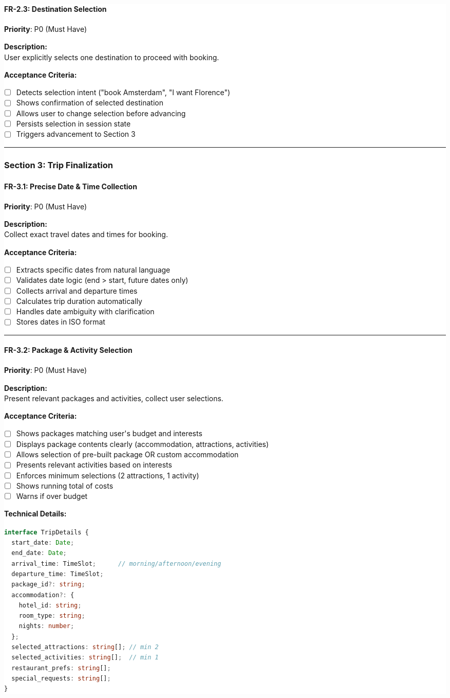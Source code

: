 
#### FR-2.3: Destination Selection
**Priority**: P0 (Must Have)

**Description:**  
User explicitly selects one destination to proceed with booking.

**Acceptance Criteria:**
- [ ] Detects selection intent ("book Amsterdam", "I want Florence")
- [ ] Shows confirmation of selected destination
- [ ] Allows user to change selection before advancing
- [ ] Persists selection in session state
- [ ] Triggers advancement to Section 3

---

### Section 3: Trip Finalization

#### FR-3.1: Precise Date & Time Collection
**Priority**: P0 (Must Have)

**Description:**  
Collect exact travel dates and times for booking.

**Acceptance Criteria:**
- [ ] Extracts specific dates from natural language
- [ ] Validates date logic (end > start, future dates only)
- [ ] Collects arrival and departure times
- [ ] Calculates trip duration automatically
- [ ] Handles date ambiguity with clarification
- [ ] Stores dates in ISO format

---

#### FR-3.2: Package & Activity Selection
**Priority**: P0 (Must Have)

**Description:**  
Present relevant packages and activities, collect user selections.

**Acceptance Criteria:**
- [ ] Shows packages matching user's budget and interests
- [ ] Displays package contents clearly (accommodation, attractions, activities)
- [ ] Allows selection of pre-built package OR custom accommodation
- [ ] Presents relevant activities based on interests
- [ ] Enforces minimum selections (2 attractions, 1 activity)
- [ ] Shows running total of costs
- [ ] Warns if over budget

**Technical Details:**
```typescript
interface TripDetails {
  start_date: Date;
  end_date: Date;
  arrival_time: TimeSlot;      // morning/afternoon/evening
  departure_time: TimeSlot;
  package_id?: string;
  accommodation?: {
    hotel_id: string;
    room_type: string;
    nights: number;
  };
  selected_attractions: string[]; // min 2
  selected_activities: string[];  // min 1
  restaurant_prefs: string[];
  special_requests: string[];
}
```